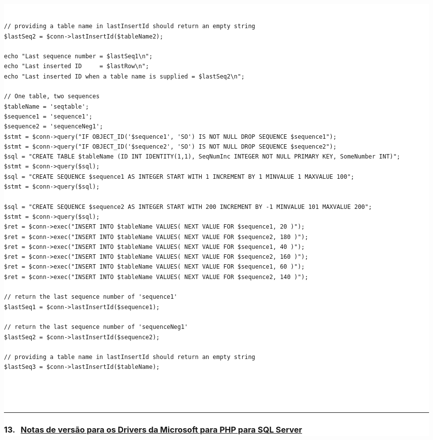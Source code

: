 

&nbsp;







    // providing a table name in lastInsertId should return an empty string
    $lastSeq2 = $conn->lastInsertId($tableName2);

    echo "Last sequence number = $lastSeq1\n";
    echo "Last inserted ID     = $lastRow\n";
    echo "Last inserted ID when a table name is supplied = $lastSeq2\n";

    // One table, two sequences
    $tableName = 'seqtable';
    $sequence1 = 'sequence1';
    $sequence2 = 'sequenceNeg1';
    $stmt = $conn->query("IF OBJECT_ID('$sequence1', 'SO') IS NOT NULL DROP SEQUENCE $sequence1");
    $stmt = $conn->query("IF OBJECT_ID('$sequence2', 'SO') IS NOT NULL DROP SEQUENCE $sequence2");
    $sql = "CREATE TABLE $tableName (ID INT IDENTITY(1,1), SeqNumInc INTEGER NOT NULL PRIMARY KEY, SomeNumber INT)";
    $stmt = $conn->query($sql);
    $sql = "CREATE SEQUENCE $sequence1 AS INTEGER START WITH 1 INCREMENT BY 1 MINVALUE 1 MAXVALUE 100";
    $stmt = $conn->query($sql);

    $sql = "CREATE SEQUENCE $sequence2 AS INTEGER START WITH 200 INCREMENT BY -1 MINVALUE 101 MAXVALUE 200";
    $stmt = $conn->query($sql);
    $ret = $conn->exec("INSERT INTO $tableName VALUES( NEXT VALUE FOR $sequence1, 20 )");
    $ret = $conn->exec("INSERT INTO $tableName VALUES( NEXT VALUE FOR $sequence2, 180 )");
    $ret = $conn->exec("INSERT INTO $tableName VALUES( NEXT VALUE FOR $sequence1, 40 )");
    $ret = $conn->exec("INSERT INTO $tableName VALUES( NEXT VALUE FOR $sequence2, 160 )");
    $ret = $conn->exec("INSERT INTO $tableName VALUES( NEXT VALUE FOR $sequence1, 60 )");
    $ret = $conn->exec("INSERT INTO $tableName VALUES( NEXT VALUE FOR $sequence2, 140 )");

    // return the last sequence number of 'sequence1'
    $lastSeq1 = $conn->lastInsertId($sequence1);

    // return the last sequence number of 'sequenceNeg1'
    $lastSeq2 = $conn->lastInsertId($sequence2);

    // providing a table name in lastInsertId should return an empty string
    $lastSeq3 = $conn->lastInsertId($tableName);



&nbsp;

&nbsp;

---

<a name="TitleNum_13"/>

### <a name="13-nbsp-release-notes-for-the-microsoft-drivers-for-php-for-sql-serverphprelease-notes-for-the-php-sql-drivermd"></a>13. &nbsp; [Notas de versão para os Drivers da Microsoft para PHP para SQL Server](php/release-notes-for-the-php-sql-driver.md)
